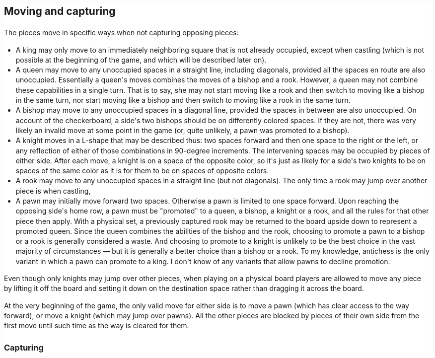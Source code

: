 ## Moving and capturing

The pieces move in specific ways when not capturing opposing pieces:
 
 * A king may only move to an immediately neighboring square that is not 
 already occupied, except when castling (which is not possible at the beginning 
 of the game, and which will be described later on).
 * A queen may move to any unoccupied spaces in a straight line, including 
 diagonals, provided all the spaces en route are also unoccupied. Essentially a 
 queen's moves combines the moves of a bishop and a rook. However, a queen may 
 not combine these capabilities in a single turn. That is to say, she may not 
 start moving like a rook and then switch to moving like a bishop in the same 
 turn, nor start moving like a bishop and then switch to moving like a rook in 
 the same turn.
 * A bishop may move to any unoccupied spaces in a diagonal line, provided the 
 spaces in between are also unoccupied. On account of the checkerboard, a side's 
 two bishops should be on differently colored spaces. If they are not, there was 
 very likely an invalid move at some point in the game (or, quite unlikely, a 
 pawn was promoted to a bishop).
 * A knight moves in a L-shape that may be described thus: two spaces forward 
 and then one space to the right or the left, or any reflection of either of 
 those combinations in 90-degree increments. The intervening spaces may be 
 occupied by pieces of either side. After each move, a knight is on a space of 
 the opposite color, so it's just as likely for a side's two knights to be on 
 spaces of the same color as it is for them to be on spaces of opposite colors.
 * A rook may move to any unoccupied spaces in a straight line (but not 
 diagonals). The only time a rook may jump over another piece is when castling, 
 * A pawn may initially move forward two spaces. Otherwise a pawn is limited to 
 one space forward. Upon reaching the opposing side's home row, a pawn must be 
 "promoted" to a queen, a bishop, a knight or a rook, and all the rules for that 
 other piece then apply. With a physical set, a previously captured rook may be 
 returned to the board upside down to represent a promoted queen. Since the 
 queen combines the abilities of the bishop and the rook, choosing to promote a 
 pawn to a bishop or a rook is generally considered a waste. And choosing to 
 promote to a knight is unlikely to be the best choice in the vast majority of 
 circumstances &mdash; but it is generally a better choice than a bishop or a 
 rook. To my knowledge, antichess is the only variant in which a pawn can 
 promote to a king. I don't know of any variants that allow pawns to decline 
 promotion.
 
Even though only knights may jump over other pieces, when playing on a physical 
board players are allowed to move any piece by lifting it off the board and 
setting it down on the destination space rather than dragging it across the 
board.
 
At the very beginning of the game, the only valid move for either side is to 
move a pawn (which has clear access to the way forward), or move a knight (which 
may jump over pawns). All the other pieces are blocked by pieces of their own 
side from the first move until such time as the way is cleared for them.

### Capturing
 